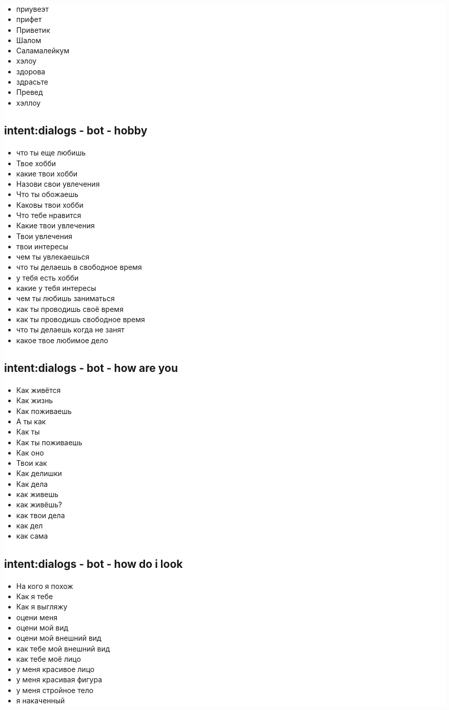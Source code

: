 - приувеэт
- прифет
- Приветик
- Шалом
- Саламалейкум
- хэлоу
- здорова
- здрасьте
- Превед
- хэллоу

## intent:dialogs - bot - hobby
- что ты еще любишь
- Твое хобби
- какие твои хобби
- Назови свои увлечения
- Что ты обожаешь
- Каковы твои хобби
- Что тебе нравится
- Какие твои увлечения
- Твои увлечения
- твои интересы
- чем ты увлекаешься
- что ты делаешь в свободное время
- у тебя есть хобби
- какие у тебя интересы
- чем ты любишь заниматься
- как ты проводишь своё время
- как ты проводишь свободное время
- что ты делаешь когда не занят
- какое твое любимое дело

## intent:dialogs - bot - how are you
- Как живётся
- Как жизнь
- Как поживаешь
- А ты как
- Как ты
- Как ты поживаешь
- Как оно
- Твои как
- Как делишки
- Как дела
- как живешь
- как живёшь?
- как твои дела
- как дел
- как сама

## intent:dialogs - bot - how do i look
- На кого я похож
- Как я тебе
- Как я выгляжу
- оцени меня
- оцени мой вид
- оцени мой внешний вид
- как тебе мой внешний вид
- как тебе моё лицо
- у меня красивое лицо
- у меня красивая фигура
- у меня стройное тело
- я накаченный
